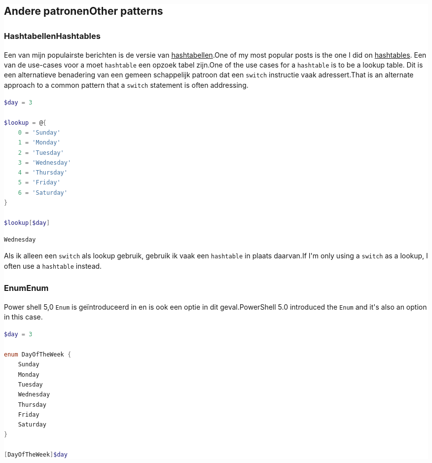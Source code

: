 ## <a name="other-patterns"></a><span data-ttu-id="19b07-231">Andere patronen</span><span class="sxs-lookup"><span data-stu-id="19b07-231">Other patterns</span></span>

### <a name="hashtables"></a><span data-ttu-id="19b07-232">Hashtabellen</span><span class="sxs-lookup"><span data-stu-id="19b07-232">Hashtables</span></span>

<span data-ttu-id="19b07-233">Een van mijn populairste berichten is de versie van [hashtabellen][].</span><span class="sxs-lookup"><span data-stu-id="19b07-233">One of my most popular posts is the one I did on [hashtables][].</span></span> <span data-ttu-id="19b07-234">Een van de use-cases voor a moet `hashtable` een opzoek tabel zijn.</span><span class="sxs-lookup"><span data-stu-id="19b07-234">One of the use cases for a `hashtable` is to be a lookup table.</span></span> <span data-ttu-id="19b07-235">Dit is een alternatieve benadering van een gemeen schappelijk patroon dat een `switch` instructie vaak adressert.</span><span class="sxs-lookup"><span data-stu-id="19b07-235">That is an alternate approach to a common pattern that a `switch` statement is often addressing.</span></span>

``` powershell
$day = 3

$lookup = @{
    0 = 'Sunday'
    1 = 'Monday'
    2 = 'Tuesday'
    3 = 'Wednesday'
    4 = 'Thursday'
    5 = 'Friday'
    6 = 'Saturday'
}

$lookup[$day]
```

```Output
Wednesday
```

<span data-ttu-id="19b07-236">Als ik alleen een `switch` als lookup gebruik, gebruik ik vaak een `hashtable` in plaats daarvan.</span><span class="sxs-lookup"><span data-stu-id="19b07-236">If I'm only using a `switch` as a lookup, I often use a `hashtable` instead.</span></span>

### <a name="enum"></a><span data-ttu-id="19b07-237">Enum</span><span class="sxs-lookup"><span data-stu-id="19b07-237">Enum</span></span>

<span data-ttu-id="19b07-238">Power shell 5,0 `Enum` is geïntroduceerd in en is ook een optie in dit geval.</span><span class="sxs-lookup"><span data-stu-id="19b07-238">PowerShell 5.0 introduced the `Enum` and it's also an option in this case.</span></span>

``` powershell
$day = 3

enum DayOfTheWeek {
    Sunday
    Monday
    Tuesday
    Wednesday
    Thursday
    Friday
    Saturday
}

[DayOfTheWeek]$day
```


[oorspronkelijke versie]: https://powershellexplained.com/2018-01-12-Powershell-switch-statement/
[original version]: https://powershellexplained.com/2018-01-12-Powershell-switch-statement/
[powershellexplained.com]: https://powershellexplained.com/
[@KevinMarquette]: https://twitter.com/KevinMarquette
[/tijdnotatie]: /powershell/module/microsoft.powershell.core/about/about_switch
[switch]: /powershell/module/microsoft.powershell.core/about/about_switch
[switch parameters]: https://www.powershellmagazine.com/2013/12/20/using-powershell-switch-vs-boolean-parameters-in-sma-runbooks/
[De vele manieren om regex te gebruiken]: https://powershellexplained.com/2017-07-31-Powershell-regex-regular-expression
[The many ways to use regex]: https://powershellexplained.com/2017-07-31-Powershell-regex-regular-expression
[hashtabellen]: everything-about-hashtable.md
[hashtables]: everything-about-hashtable.md
